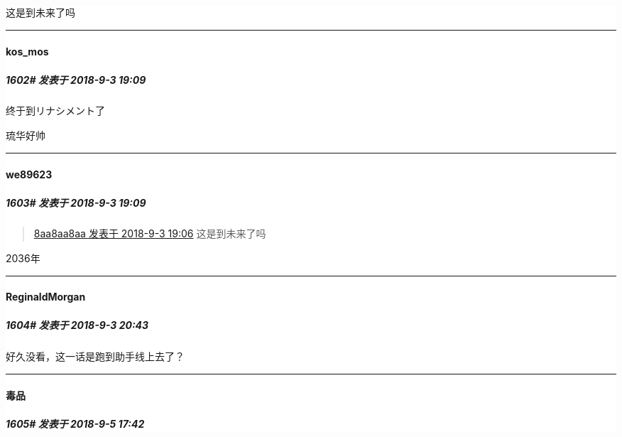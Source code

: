 


这是到未来了吗







-----

####  kos_mos  
##### 1602#       发表于 2018-9-3 19:09




终于到リナシメント了

琉华好帅







-----

####  we89623  
##### 1603#       发表于 2018-9-3 19:09



<blockquote><a href="httphttps://bbs.saraba1st.com/2b/forum.php?mod=redirect&amp;goto=findpost&amp;pid=40852209&amp;ptid=1580216" target="_blank">8aa8aa8aa 发表于 2018-9-3 19:06</a>
这是到未来了吗</blockquote>
2036年







-----

####  ReginaldMorgan  
##### 1604#       发表于 2018-9-3 20:43




好久没看，这一话是跑到助手线上去了？







-----

####  毒品  
##### 1605#       发表于 2018-9-5 17:42



